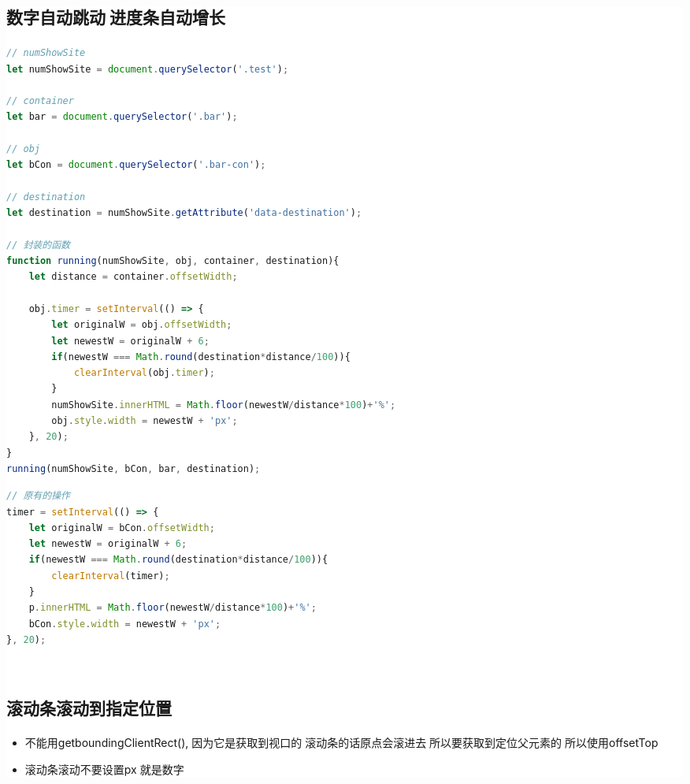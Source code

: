 ## 数字自动跳动 进度条自动增长

```js 
// numShowSite
let numShowSite = document.querySelector('.test');

// container
let bar = document.querySelector('.bar');

// obj
let bCon = document.querySelector('.bar-con');

// destination
let destination = numShowSite.getAttribute('data-destination');

// 封装的函数
function running(numShowSite, obj, container, destination){
    let distance = container.offsetWidth;

    obj.timer = setInterval(() => {
        let originalW = obj.offsetWidth;
        let newestW = originalW + 6;
        if(newestW === Math.round(destination*distance/100)){
            clearInterval(obj.timer);
        }
        numShowSite.innerHTML = Math.floor(newestW/distance*100)+'%';
        obj.style.width = newestW + 'px';
    }, 20);
}
running(numShowSite, bCon, bar, destination);
```

```js 
// 原有的操作
timer = setInterval(() => {
    let originalW = bCon.offsetWidth;
    let newestW = originalW + 6;
    if(newestW === Math.round(destination*distance/100)){
        clearInterval(timer);
    }
    p.innerHTML = Math.floor(newestW/distance*100)+'%';
    bCon.style.width = newestW + 'px';
}, 20);
```

<br>

## 滚动条滚动到指定位置
- 不能用getboundingClientRect(), 因为它是获取到视口的 滚动条的话原点会滚进去 所以要获取到定位父元素的 所以使用offsetTop

- 滚动条滚动不要设置px 就是数字
